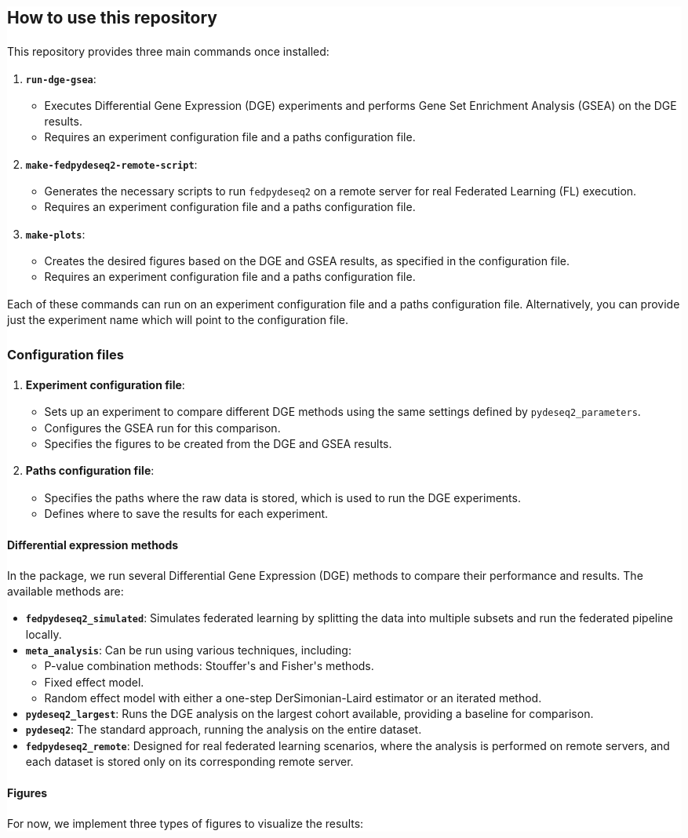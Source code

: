 ## How to use this repository

This repository provides three main commands once installed:

1. **`run-dge-gsea`**:
   - Executes Differential Gene Expression (DGE) experiments and performs Gene Set Enrichment Analysis (GSEA) on the DGE results.
   - Requires an experiment configuration file and a paths configuration file.

2. **`make-fedpydeseq2-remote-script`**:
   - Generates the necessary scripts to run `fedpydeseq2` on a remote server for real Federated Learning (FL) execution.
   - Requires an experiment configuration file and a paths configuration file.

3. **`make-plots`**:
   - Creates the desired figures based on the DGE and GSEA results, as specified in the configuration file.
   - Requires an experiment configuration file and a paths configuration file.

Each of these commands can run on an experiment configuration file and a paths configuration file. Alternatively, you can provide just the experiment name which will point to the configuration file.

### Configuration files

1. **Experiment configuration file**:
   - Sets up an experiment to compare different DGE methods using the same settings defined by `pydeseq2_parameters`.
   - Configures the GSEA run for this comparison.
   - Specifies the figures to be created from the DGE and GSEA results.

2. **Paths configuration file**:
   - Specifies the paths where the raw data is stored, which is used to run the DGE experiments.
   - Defines where to save the results for each experiment.

#### Differential expression methods

In the package, we run several Differential Gene Expression (DGE) methods to compare their performance and results. The available methods are:

- **`fedpydeseq2_simulated`**: Simulates federated learning by splitting the data into multiple subsets and run the federated pipeline locally.
- **`meta_analysis`**: Can be run using various techniques, including:
  - P-value combination methods: Stouffer's and Fisher's methods.
  - Fixed effect model.
  - Random effect model with either a one-step DerSimonian-Laird estimator or an iterated method.
- **`pydeseq2_largest`**: Runs the DGE analysis on the largest cohort available, providing a baseline for comparison.
- **`pydeseq2`**: The standard approach, running the analysis on the entire dataset.
- **`fedpydeseq2_remote`**: Designed for real federated learning scenarios, where the analysis is performed on remote servers, and each dataset is stored only on its corresponding remote server.

#### Figures

For now, we implement three types of figures to visualize the results:
